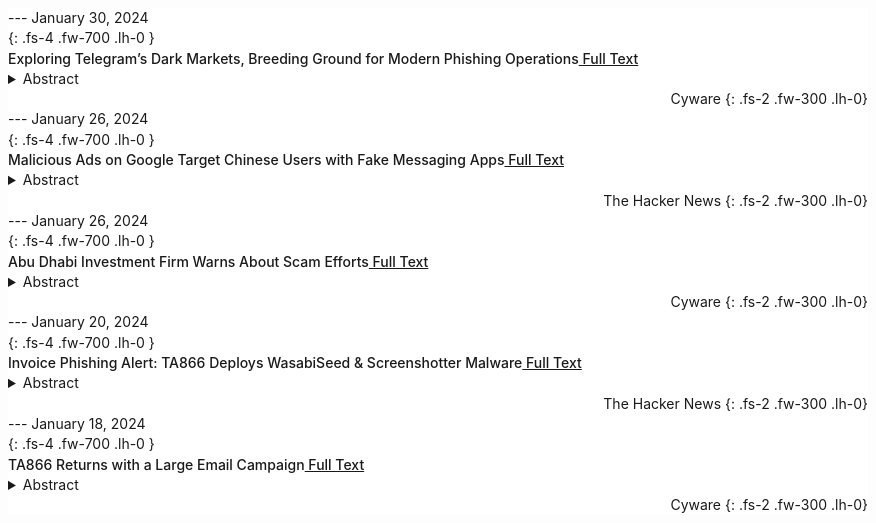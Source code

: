 </div>
---
January 30, 2024 <br>
{: .fs-4 .fw-700 .lh-0  }
<p style="font-weight:500; margin:0px" markdown="1">
Exploring Telegram’s Dark Markets, Breeding Ground for Modern Phishing Operations<a href="https://labs.guard.io/scammers-paradise-exploring-telegrams-dark-markets-breeding-ground-for-modern-phishing-a2225e51898e?&amp;web_view=true"> Full Text</a>
</p>
<details><summary>Abstract</summary></details>
<div style="text-align: right" markdown="1">
Cyware
{: .fs-2 .fw-300 .lh-0}
</div>
---
January 26, 2024 <br>
{: .fs-4 .fw-700 .lh-0  }
<p style="font-weight:500; margin:0px" markdown="1">
Malicious Ads on Google Target Chinese Users with Fake Messaging Apps<a href="https://thehackernews.com/2024/01/malicious-ads-on-google-target-chinese.html"> Full Text</a>
</p>
<details><summary>Abstract</summary></details>
<div style="text-align: right" markdown="1">
The Hacker News
{: .fs-2 .fw-300 .lh-0}
</div>
---
January 26, 2024 <br>
{: .fs-4 .fw-700 .lh-0  }
<p style="font-weight:500; margin:0px" markdown="1">
Abu Dhabi Investment Firm Warns About Scam Efforts<a href="https://www.darkreading.com/cyberattacks-data-breaches/abu-dhabi-investment-firm-warns-scam-efforts?&amp;web_view=true"> Full Text</a>
</p>
<details><summary>Abstract</summary></details>
<div style="text-align: right" markdown="1">
Cyware
{: .fs-2 .fw-300 .lh-0}
</div>
---
January 20, 2024 <br>
{: .fs-4 .fw-700 .lh-0  }
<p style="font-weight:500; margin:0px" markdown="1">
Invoice Phishing Alert: TA866 Deploys WasabiSeed &amp; Screenshotter Malware<a href="https://thehackernews.com/2024/01/invoice-phishing-alert-ta866-deploys.html"> Full Text</a>
</p>
<details><summary>Abstract</summary></details>
<div style="text-align: right" markdown="1">
The Hacker News
{: .fs-2 .fw-300 .lh-0}
</div>
---
January 18, 2024 <br>
{: .fs-4 .fw-700 .lh-0  }
<p style="font-weight:500; margin:0px" markdown="1">
TA866 Returns with a Large Email Campaign<a href="https://www.proofpoint.com/us/blog/threat-insight/security-brief-ta866-returns-large-email-campaign?&amp;web_view=true"> Full Text</a>
</p>
<details><summary>Abstract</summary></details>
<div style="text-align: right" markdown="1">
Cyware
{: .fs-2 .fw-300 .lh-0}
</div>